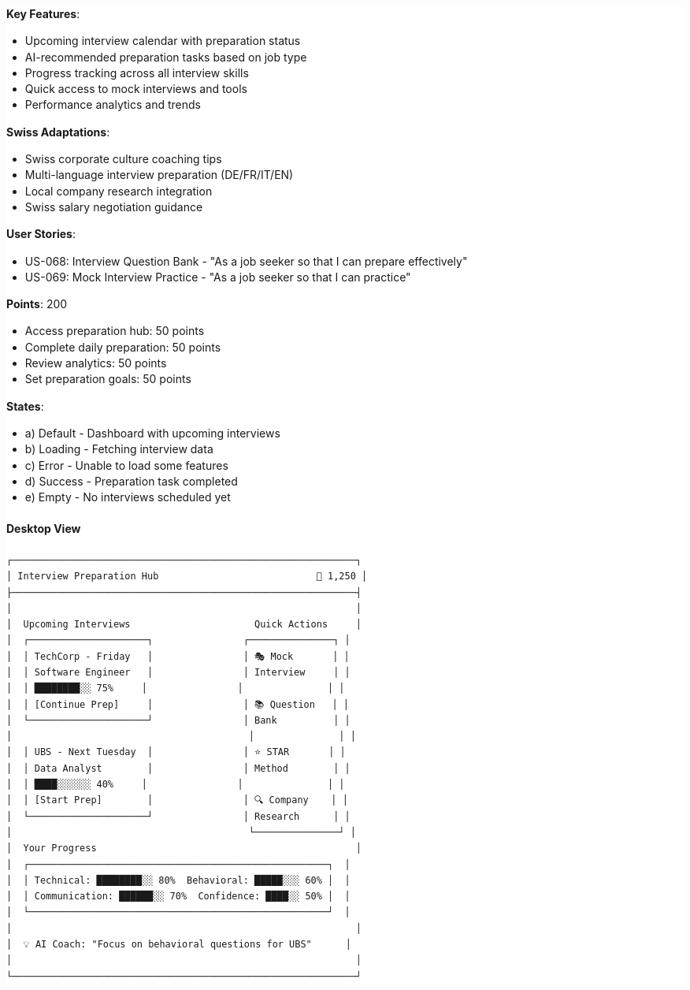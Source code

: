 **Key Features**:
- Upcoming interview calendar with preparation status
- AI-recommended preparation tasks based on job type
- Progress tracking across all interview skills
- Quick access to mock interviews and tools
- Performance analytics and trends

**Swiss Adaptations**:
- Swiss corporate culture coaching tips
- Multi-language interview preparation (DE/FR/IT/EN)
- Local company research integration
- Swiss salary negotiation guidance

**User Stories**:
- US-068: Interview Question Bank - "As a job seeker so that I can prepare effectively"
- US-069: Mock Interview Practice - "As a job seeker so that I can practice"

**Points**: 200
- Access preparation hub: 50 points
- Complete daily preparation: 50 points
- Review analytics: 50 points
- Set preparation goals: 50 points

**States**:
- a) Default - Dashboard with upcoming interviews
- b) Loading - Fetching interview data
- c) Error - Unable to load some features
- d) Success - Preparation task completed
- e) Empty - No interviews scheduled yet

#### Desktop View
```
┌─────────────────────────────────────────────────────────────┐
│ Interview Preparation Hub                            🎯 1,250 │
├─────────────────────────────────────────────────────────────┤
│                                                             │
│  Upcoming Interviews                      Quick Actions     │
│  ┌─────────────────────┐                ┌───────────────┐ │
│  │ TechCorp - Friday   │                │ 🎭 Mock       │ │
│  │ Software Engineer   │                │ Interview     │ │
│  │ ████████░░ 75%     │                │               │ │
│  │ [Continue Prep]     │                │ 📚 Question   │ │
│  └─────────────────────┘                │ Bank          │ │
│                                          │               │ │
│  │ UBS - Next Tuesday  │                │ ⭐ STAR       │ │
│  │ Data Analyst        │                │ Method        │ │
│  │ ████░░░░░░ 40%     │                │               │ │
│  │ [Start Prep]        │                │ 🔍 Company    │ │
│  └─────────────────────┘                │ Research      │ │
│                                          └───────────────┘ │
│  Your Progress                                              │
│  ┌─────────────────────────────────────────────────────┐  │
│  │ Technical: ████████░░ 80%  Behavioral: █████░░░ 60% │  │
│  │ Communication: ██████░░ 70%  Confidence: ████░░ 50% │  │
│  └─────────────────────────────────────────────────────┘  │
│                                                             │
│  💡 AI Coach: "Focus on behavioral questions for UBS"      │
│                                                             │
└─────────────────────────────────────────────────────────────┘
```
